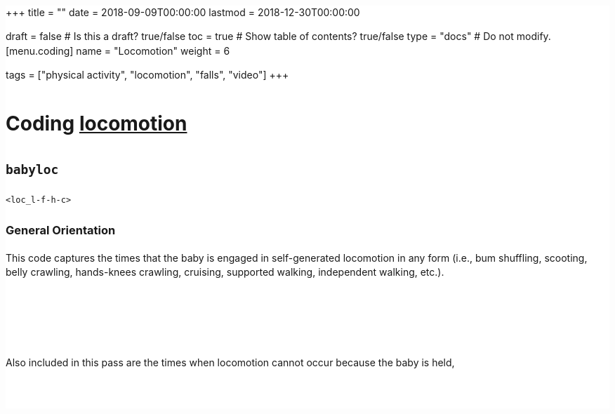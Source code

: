 +++
title = ""
date = 2018-09-09T00:00:00
lastmod = 2018-12-30T00:00:00

draft = false  # Is this a draft? true/false
toc = true  # Show table of contents? true/false
type = "docs"  # Do not modify.
[menu.coding]
  name = "Locomotion"
  weight = 6
  
tags = ["physical activity", "locomotion", "falls", "video"]
+++



# Coding [locomotion](locomotion.html)

## `babyloc`

`<loc_l-f-h-c>`

### General Orientation

This code captures the times that the baby is engaged in self-generated locomotion in any form (i.e., bum shuffling, scooting, belly crawling, hands-knees crawling, cruising, supported walking, independent walking, etc.). 

</br>
<video width="320" height="240" controls>
<source src="https://nyu.databrary.org/slot/14765/-/asset/62749/download?inline=true" type="video/mp4">
</video>
</br>
<https://nyu.databrary.org/slot/14765/-/asset/62749/download?inline=true>

</br>
<video width="320" height="240" controls>
<source src="https://nyu.databrary.org/slot/14765/-/asset/62785/download?inline=true" type="video/mp4">
</video>
</br>
<https://nyu.databrary.org/slot/14765/-/asset/62785/download?inline=true>

Also included in this pass are the times when locomotion cannot occur because the baby is held,  

</br>
<video width="320" height="240" controls>
<source src="https://nyu.databrary.org/slot/14765/-/asset/62751/download?inline=true" type="video/mp4">
</video>
</br>
<https://nyu.databrary.org/slot/14765/-/asset/62751/download?inline=true>
